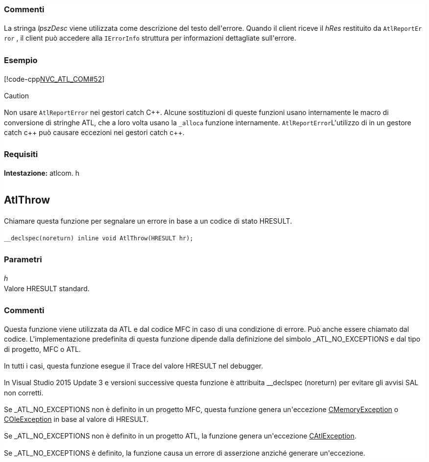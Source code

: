 ### <a name="remarks"></a>Commenti

La stringa *lpszDesc* viene utilizzata come descrizione del testo dell'errore. Quando il client riceve il *hRes* restituito da `AtlReportError` , il client può accedere alla `IErrorInfo` struttura per informazioni dettagliate sull'errore.

### <a name="example"></a>Esempio

[!code-cpp[NVC_ATL_COM#52](../../atl/codesnippet/cpp/debugging-and-error-reporting-global-functions_1.cpp)]

> [!CAUTION]
> Non usare `AtlReportError` nei gestori catch C++. Alcune sostituzioni di queste funzioni usano internamente le macro di conversione di stringhe ATL, che a loro volta usano la `_alloca` funzione internamente. `AtlReportError`L'utilizzo di in un gestore catch c++ può causare eccezioni nei gestori catch c++.

### <a name="requirements"></a>Requisiti

**Intestazione:** atlcom. h

## <a name="atlthrow"></a><a name="atlthrow"></a> AtlThrow

Chiamare questa funzione per segnalare un errore in base a un codice di stato HRESULT.

```
__declspec(noreturn) inline void AtlThrow(HRESULT hr);
```

### <a name="parameters"></a>Parametri

*h*<br/>
Valore HRESULT standard.

### <a name="remarks"></a>Commenti

Questa funzione viene utilizzata da ATL e dal codice MFC in caso di una condizione di errore. Può anche essere chiamato dal codice. L'implementazione predefinita di questa funzione dipende dalla definizione del simbolo _ATL_NO_EXCEPTIONS e dal tipo di progetto, MFC o ATL.

In tutti i casi, questa funzione esegue il Trace del valore HRESULT nel debugger.

In Visual Studio 2015 Update 3 e versioni successive questa funzione è attribuita __declspec (noreturn) per evitare gli avvisi SAL non corretti.

Se _ATL_NO_EXCEPTIONS non è definito in un progetto MFC, questa funzione genera un'eccezione [CMemoryException](../../mfc/reference/cmemoryexception-class.md) o [COleException](../../mfc/reference/coleexception-class.md) in base al valore di HRESULT.

Se _ATL_NO_EXCEPTIONS non è definito in un progetto ATL, la funzione genera un'eccezione [CAtlException](../../atl/reference/catlexception-class.md).

Se _ATL_NO_EXCEPTIONS è definito, la funzione causa un errore di asserzione anziché generare un'eccezione.
